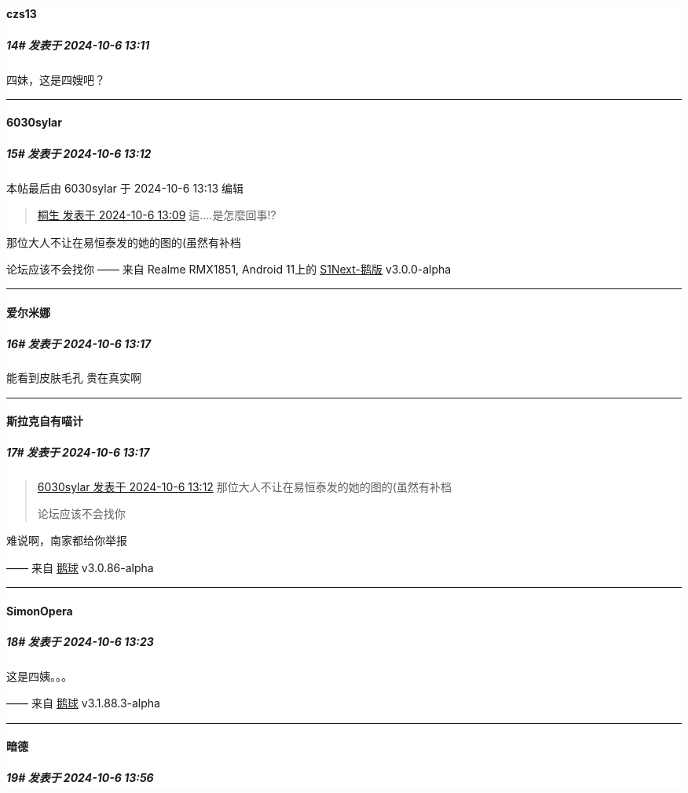 ####  czs13  
##### 14#       发表于 2024-10-6 13:11

四妹，这是四嫂吧？

*****

####  6030sylar  
##### 15#       发表于 2024-10-6 13:12

 本帖最后由 6030sylar 于 2024-10-6 13:13 编辑 
<blockquote><a href="httphttps://bbs.saraba1st.com/2b/forum.php?mod=redirect&amp;goto=findpost&amp;pid=66385433&amp;ptid=2202128" target="_blank">桐生 发表于 2024-10-6 13:09</a>
這....是怎麼回事!?</blockquote>
那位大人不让在易恒泰发的她的图的(虽然有补档

论坛应该不会找你
—— 来自 Realme RMX1851, Android 11上的 [S1Next-鹅版](https://github.com/ykrank/S1-Next/releases) v3.0.0-alpha

*****

####  爱尔米娜  
##### 16#       发表于 2024-10-6 13:17

能看到皮肤毛孔 贵在真实啊

*****

####  斯拉克自有喵计  
##### 17#       发表于 2024-10-6 13:17

<blockquote><a href="httphttps://bbs.saraba1st.com/2b/forum.php?mod=redirect&amp;goto=findpost&amp;pid=66385442&amp;ptid=2202128" target="_blank">6030sylar 发表于 2024-10-6 13:12</a>
那位大人不让在易恒泰发的她的图的(虽然有补档

论坛应该不会找你</blockquote>
难说啊，南家都给你举报

—— 来自 [鹅球](https://www.pgyer.com/xfPejhuq) v3.0.86-alpha

*****

####  SimonOpera  
##### 18#       发表于 2024-10-6 13:23

这是四姨。。。

—— 来自 [鹅球](https://www.pgyer.com/xfPejhuq) v3.1.88.3-alpha

*****

####  暗德  
##### 19#       发表于 2024-10-6 13:56
